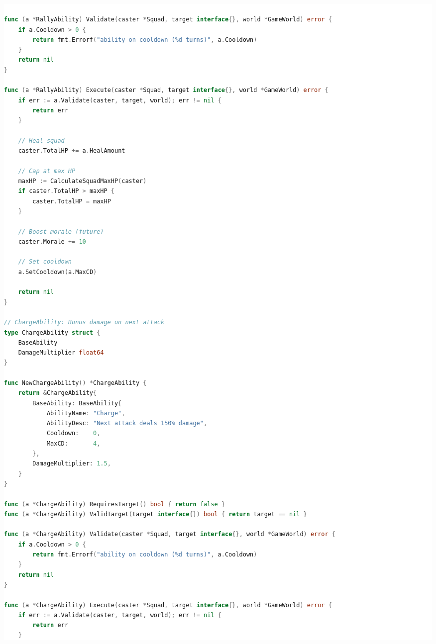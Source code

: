 ```go

func (a *RallyAbility) Validate(caster *Squad, target interface{}, world *GameWorld) error {
    if a.Cooldown > 0 {
        return fmt.Errorf("ability on cooldown (%d turns)", a.Cooldown)
    }
    return nil
}

func (a *RallyAbility) Execute(caster *Squad, target interface{}, world *GameWorld) error {
    if err := a.Validate(caster, target, world); err != nil {
        return err
    }

    // Heal squad
    caster.TotalHP += a.HealAmount

    // Cap at max HP
    maxHP := CalculateSquadMaxHP(caster)
    if caster.TotalHP > maxHP {
        caster.TotalHP = maxHP
    }

    // Boost morale (future)
    caster.Morale += 10

    // Set cooldown
    a.SetCooldown(a.MaxCD)

    return nil
}

// ChargeAbility: Bonus damage on next attack
type ChargeAbility struct {
    BaseAbility
    DamageMultiplier float64
}

func NewChargeAbility() *ChargeAbility {
    return &ChargeAbility{
        BaseAbility: BaseAbility{
            AbilityName: "Charge",
            AbilityDesc: "Next attack deals 150% damage",
            Cooldown:    0,
            MaxCD:       4,
        },
        DamageMultiplier: 1.5,
    }
}

func (a *ChargeAbility) RequiresTarget() bool { return false }
func (a *ChargeAbility) ValidTarget(target interface{}) bool { return target == nil }

func (a *ChargeAbility) Validate(caster *Squad, target interface{}, world *GameWorld) error {
    if a.Cooldown > 0 {
        return fmt.Errorf("ability on cooldown (%d turns)", a.Cooldown)
    }
    return nil
}

func (a *ChargeAbility) Execute(caster *Squad, target interface{}, world *GameWorld) error {
    if err := a.Validate(caster, target, world); err != nil {
        return err
    }
```